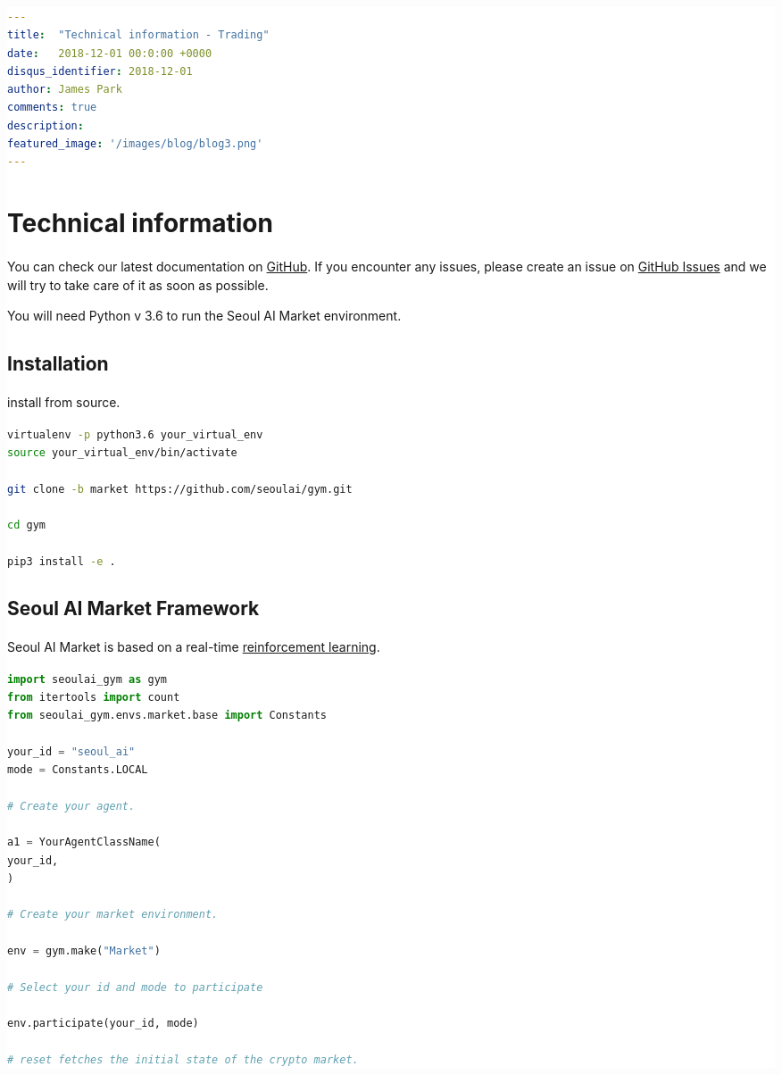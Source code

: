 ```yaml
---
title:  "Technical information - Trading"
date:   2018-12-01 00:0:00 +0000
disqus_identifier: 2018-12-01
author: James Park
comments: true
description: 
featured_image: '/images/blog/blog3.png'
---
```


# Technical information

You can check our latest documentation on [GitHub](https://github.com/seoulai/gym/tree/market/seoulai_gym/envs/market/README.md). If you encounter any issues, please create an issue on [GitHub Issues](https://github.com/seoulai/gym/issues) and we will try to take care of it as soon as possible.

You will need Python v 3.6 to run the Seoul AI Market environment.

## Installation

install from source.

```bash
virtualenv -p python3.6 your_virtual_env
source your_virtual_env/bin/activate

git clone -b market https://github.com/seoulai/gym.git

cd gym

pip3 install -e .
```

## Seoul AI Market Framework

Seoul AI Market is based on a real-time <a href="https://en.wikipedia.org/wiki/Reinforcement_learning">reinforcement learning</a>.

```python
import seoulai_gym as gym
from itertools import count
from seoulai_gym.envs.market.base import Constants

your_id = "seoul_ai"
mode = Constants.LOCAL

# Create your agent.

a1 = YourAgentClassName(
your_id,
)

# Create your market environment.

env = gym.make("Market")

# Select your id and mode to participate

env.participate(your_id, mode)

# reset fetches the initial state of the crypto market.

```